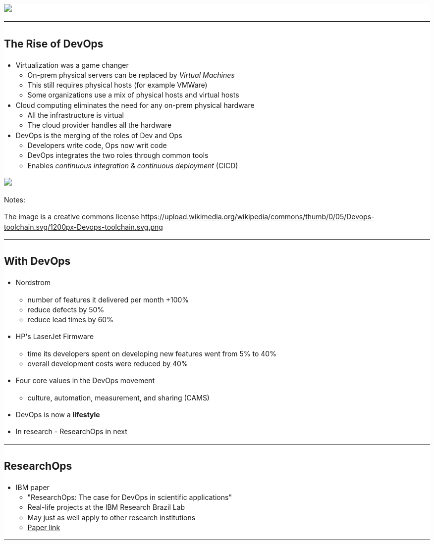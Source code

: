 <img src="../artwork/computer-rack-pexels-photo-442150.jpeg" style="width:55%;"/> 

---

## The Rise of DevOps

* Virtualization was a game changer 
  - On-prem physical servers can be replaced by _Virtual Machines_
  - This still requires physical hosts (for example VMWare)
  - Some organizations use a mix of physical hosts and virtual hosts
* Cloud computing eliminates the need for any on-prem physical hardware
  - All the infrastructure is virtual
  - The cloud provider handles all the hardware
* DevOps is the merging of the roles of Dev and Ops
  * Developers write code, Ops now writ code
  * DevOps integrates the two roles through common tools
  * Enables _continuous integration_ & _continuous deployment_ (CICD)

<img src="../artwork/DevOpsProcess.png" style="width:55%;"/> 


Notes:

The image is a creative commons license
https://upload.wikimedia.org/wikipedia/commons/thumb/0/05/Devops-toolchain.svg/1200px-Devops-toolchain.svg.png

---

## With DevOps

* Nordstrom
  - number of features it delivered per month +100%
  - reduce defects by 50%
  - reduce lead times by 60%

* HP's LaserJet Firmware
  - time its developers spent on developing new features went from 5% to 40%
  - overall development costs were reduced by 40%

* Four core values in the DevOps movement
  - culture, automation, measurement, and sharing (CAMS)

* DevOps is now a **lifestyle**

* In research - ResearchOps in next 

---

## ResearchOps

* IBM paper
    * "ResearchOps: The case for DevOps in scientific applications"
    * Real-life projects at the IBM Research Brazil Lab
    * May just as well apply to other research institutions
    * [Paper link](https://www.researchgate.net/publication/283757158_ResearchOps_The_case_for_DevOps_in_scientific_applications)

---